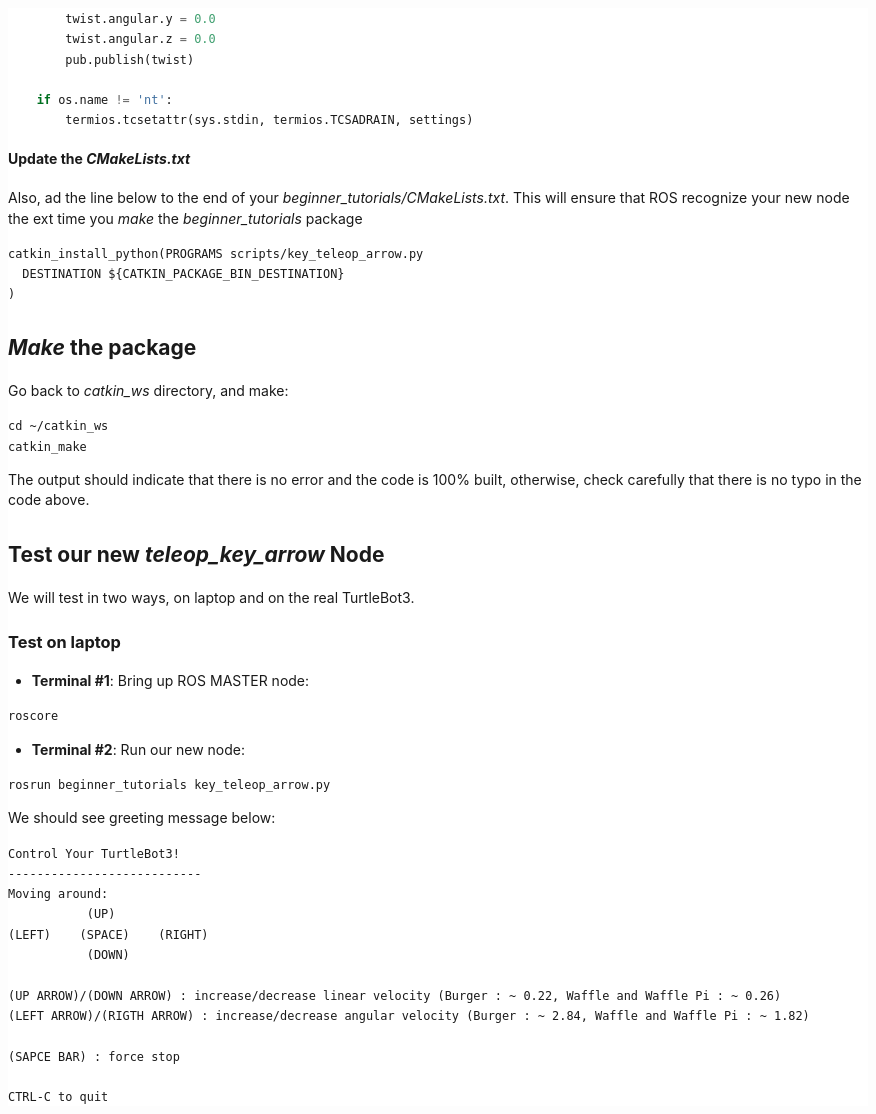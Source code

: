 ```python
        twist.angular.y = 0.0
        twist.angular.z = 0.0
        pub.publish(twist)

    if os.name != 'nt':
        termios.tcsetattr(sys.stdin, termios.TCSADRAIN, settings)

```

#### Update the *CMakeLists.txt*
Also, ad the line below to the end of your *beginner_tutorials/CMakeLists.txt*. This will ensure that ROS recognize your new node the ext time you *make* the *beginner_tutorials* package

```
catkin_install_python(PROGRAMS scripts/key_teleop_arrow.py
  DESTINATION ${CATKIN_PACKAGE_BIN_DESTINATION}
)
```


## *Make* the package

Go back to *catkin_ws* directory, and make:

```
cd ~/catkin_ws
catkin_make
```
The output should indicate that there is no error and the code is 100% built, otherwise, check carefully that there is no typo in the code above.

## Test our new *teleop_key_arrow* Node
We will test in two ways, on laptop and on the real TurtleBot3.

### Test on laptop

- **Terminal #1**: Bring up ROS MASTER node:
```shell
roscore
```
- **Terminal #2**: Run our new node:
```shell
rosrun beginner_tutorials key_teleop_arrow.py
```
We should see greeting message below:
```
Control Your TurtleBot3!
---------------------------
Moving around:
           (UP)
(LEFT)    (SPACE)    (RIGHT)
           (DOWN)

(UP ARROW)/(DOWN ARROW) : increase/decrease linear velocity (Burger : ~ 0.22, Waffle and Waffle Pi : ~ 0.26)
(LEFT ARROW)/(RIGTH ARROW) : increase/decrease angular velocity (Burger : ~ 2.84, Waffle and Waffle Pi : ~ 1.82)

(SAPCE BAR) : force stop

CTRL-C to quit
```
